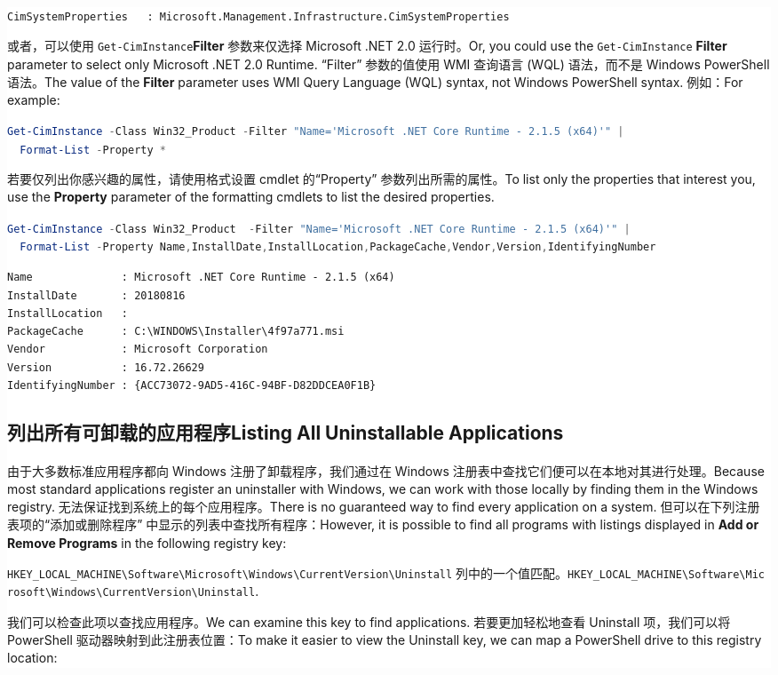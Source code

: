 ```Output
CimSystemProperties   : Microsoft.Management.Infrastructure.CimSystemProperties
```

<span data-ttu-id="7ff59-117">或者，可以使用 `Get-CimInstance`**Filter** 参数来仅选择 Microsoft .NET 2.0 运行时。</span><span class="sxs-lookup"><span data-stu-id="7ff59-117">Or, you could use the `Get-CimInstance` **Filter** parameter to select only Microsoft .NET 2.0 Runtime.</span></span> <span data-ttu-id="7ff59-118">“Filter”  参数的值使用 WMI 查询语言 (WQL) 语法，而不是 Windows PowerShell 语法。</span><span class="sxs-lookup"><span data-stu-id="7ff59-118">The value of the **Filter** parameter uses WMI Query Language (WQL) syntax, not Windows PowerShell syntax.</span></span> <span data-ttu-id="7ff59-119">例如：</span><span class="sxs-lookup"><span data-stu-id="7ff59-119">For example:</span></span>

```powershell
Get-CimInstance -Class Win32_Product -Filter "Name='Microsoft .NET Core Runtime - 2.1.5 (x64)'" |
  Format-List -Property *
```

<span data-ttu-id="7ff59-120">若要仅列出你感兴趣的属性，请使用格式设置 cmdlet 的“Property”  参数列出所需的属性。</span><span class="sxs-lookup"><span data-stu-id="7ff59-120">To list only the properties that interest you, use the **Property** parameter of the formatting cmdlets to list the desired properties.</span></span>

```powershell
Get-CimInstance -Class Win32_Product  -Filter "Name='Microsoft .NET Core Runtime - 2.1.5 (x64)'" |
  Format-List -Property Name,InstallDate,InstallLocation,PackageCache,Vendor,Version,IdentifyingNumber
```

```Output
Name              : Microsoft .NET Core Runtime - 2.1.5 (x64)
InstallDate       : 20180816
InstallLocation   :
PackageCache      : C:\WINDOWS\Installer\4f97a771.msi
Vendor            : Microsoft Corporation
Version           : 16.72.26629
IdentifyingNumber : {ACC73072-9AD5-416C-94BF-D82DDCEA0F1B}
```

## <a name="listing-all-uninstallable-applications"></a><span data-ttu-id="7ff59-121">列出所有可卸载的应用程序</span><span class="sxs-lookup"><span data-stu-id="7ff59-121">Listing All Uninstallable Applications</span></span>

<span data-ttu-id="7ff59-122">由于大多数标准应用程序都向 Windows 注册了卸载程序，我们通过在 Windows 注册表中查找它们便可以在本地对其进行处理。</span><span class="sxs-lookup"><span data-stu-id="7ff59-122">Because most standard applications register an uninstaller with Windows, we can work with those locally by finding them in the Windows registry.</span></span> <span data-ttu-id="7ff59-123">无法保证找到系统上的每个应用程序。</span><span class="sxs-lookup"><span data-stu-id="7ff59-123">There is no guaranteed way to find every application on a system.</span></span> <span data-ttu-id="7ff59-124">但可以在下列注册表项的“添加或删除程序”  中显示的列表中查找所有程序：</span><span class="sxs-lookup"><span data-stu-id="7ff59-124">However, it is possible to find all programs with listings displayed in **Add or Remove Programs** in the following registry key:</span></span>

<span data-ttu-id="7ff59-125">`HKEY_LOCAL_MACHINE\Software\Microsoft\Windows\CurrentVersion\Uninstall` 列中的一个值匹配。</span><span class="sxs-lookup"><span data-stu-id="7ff59-125">`HKEY_LOCAL_MACHINE\Software\Microsoft\Windows\CurrentVersion\Uninstall`.</span></span>

<span data-ttu-id="7ff59-126">我们可以检查此项以查找应用程序。</span><span class="sxs-lookup"><span data-stu-id="7ff59-126">We can examine this key to find applications.</span></span> <span data-ttu-id="7ff59-127">若要更加轻松地查看 Uninstall 项，我们可以将 PowerShell 驱动器映射到此注册表位置：</span><span class="sxs-lookup"><span data-stu-id="7ff59-127">To make it easier to view the Uninstall key, we can map a PowerShell drive to this registry location:</span></span>
